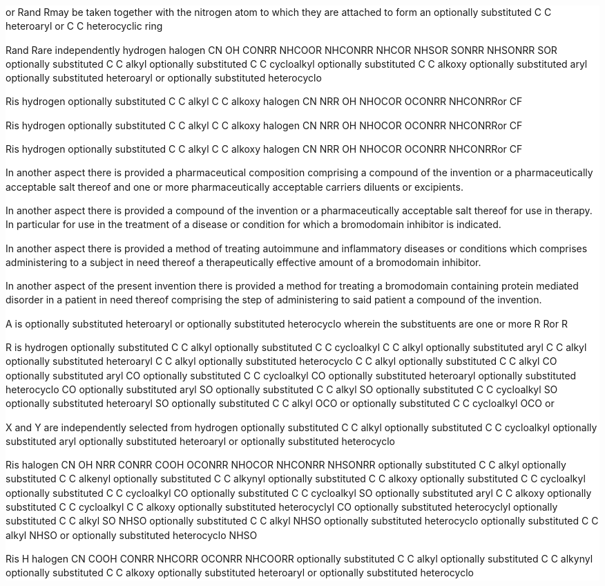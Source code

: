 or Rand Rmay be taken together with the nitrogen atom to which they are attached to form an optionally substituted C C heteroaryl or C C heterocyclic ring 

Rand Rare independently hydrogen halogen CN OH CONRR NHCOOR NHCONRR NHCOR NHSOR SONRR NHSONRR SOR optionally substituted C C alkyl optionally substituted C C cycloalkyl optionally substituted C C alkoxy optionally substituted aryl optionally substituted heteroaryl or optionally substituted heterocyclo 

Ris hydrogen optionally substituted C C alkyl C C alkoxy halogen CN NRR OH NHOCOR OCONRR NHCONRRor CF 

Ris hydrogen optionally substituted C C alkyl C C alkoxy halogen CN NRR OH NHOCOR OCONRR NHCONRRor CF 

Ris hydrogen optionally substituted C C alkyl C C alkoxy halogen CN NRR OH NHOCOR OCONRR NHCONRRor CF 

In another aspect there is provided a pharmaceutical composition comprising a compound of the invention or a pharmaceutically acceptable salt thereof and one or more pharmaceutically acceptable carriers diluents or excipients.

In another aspect there is provided a compound of the invention or a pharmaceutically acceptable salt thereof for use in therapy. In particular for use in the treatment of a disease or condition for which a bromodomain inhibitor is indicated.

In another aspect there is provided a method of treating autoimmune and inflammatory diseases or conditions which comprises administering to a subject in need thereof a therapeutically effective amount of a bromodomain inhibitor.

In another aspect of the present invention there is provided a method for treating a bromodomain containing protein mediated disorder in a patient in need thereof comprising the step of administering to said patient a compound of the invention.

A is optionally substituted heteroaryl or optionally substituted heterocyclo wherein the substituents are one or more R Ror R 

R is hydrogen optionally substituted C C alkyl optionally substituted C C cycloalkyl C C alkyl optionally substituted aryl C C alkyl optionally substituted heteroaryl C C alkyl optionally substituted heterocyclo C C alkyl optionally substituted C C alkyl CO optionally substituted aryl CO optionally substituted C C cycloalkyl CO optionally substituted heteroaryl optionally substituted heterocyclo CO optionally substituted aryl SO optionally substituted C C alkyl SO optionally substituted C C cycloalkyl SO optionally substituted heteroaryl SO optionally substituted C C alkyl OCO or optionally substituted C C cycloalkyl OCO or

X and Y are independently selected from hydrogen optionally substituted C C alkyl optionally substituted C C cycloalkyl optionally substituted aryl optionally substituted heteroaryl or optionally substituted heterocyclo 

Ris halogen CN OH NRR CONRR COOH OCONRR NHOCOR NHCONRR NHSONRR optionally substituted C C alkyl optionally substituted C C alkenyl optionally substituted C C alkynyl optionally substituted C C alkoxy optionally substituted C C cycloalkyl optionally substituted C C cycloalkyl CO optionally substituted C C cycloalkyl SO optionally substituted aryl C C alkoxy optionally substituted C C cycloalkyl C C alkoxy optionally substituted heterocyclyl CO optionally substituted heterocyclyl optionally substituted C C alkyl SO NHSO optionally substituted C C alkyl NHSO optionally substituted heterocyclo optionally substituted C C alkyl NHSO or optionally substituted heterocyclo NHSO 

Ris H halogen CN COOH CONRR NHCORR OCONRR NHCOORR optionally substituted C C alkyl optionally substituted C C alkynyl optionally substituted C C alkoxy optionally substituted heteroaryl or optionally substituted heterocyclo 
